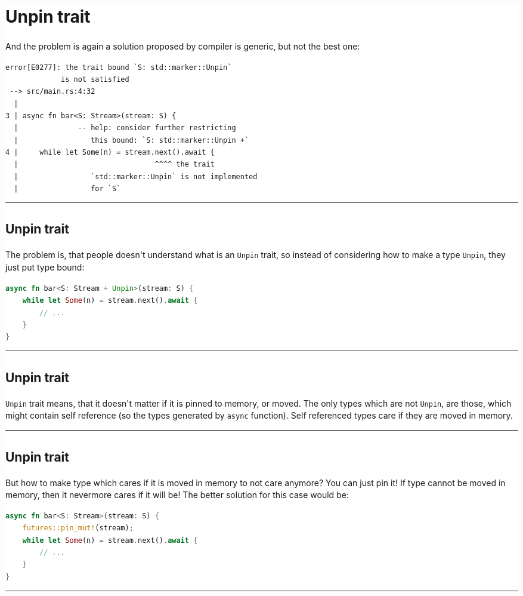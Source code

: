 # Unpin trait

And the problem is again a solution proposed by compiler is generic, but not the best one:

```
error[E0277]: the trait bound `S: std::marker::Unpin`
             is not satisfied
 --> src/main.rs:4:32
  |
3 | async fn bar<S: Stream>(stream: S) {
  |              -- help: consider further restricting
  |                 this bound: `S: std::marker::Unpin +`
4 |     while let Some(n) = stream.next().await {
  |                                ^^^^ the trait
  |                 `std::marker::Unpin` is not implemented
  |                 for `S`
```

---

## Unpin trait

The problem is, that people doesn't understand what is an `Unpin` trait, so instead of considering
how to make a type `Unpin`, they just put type bound:

```rust
async fn bar<S: Stream + Unpin>(stream: S) {
    while let Some(n) = stream.next().await {
        // ...
    }
}
```

---

## Unpin trait

`Unpin` trait means, that it doesn't matter if it is pinned to memory, or moved. The only types
which are not `Unpin`, are those, which might contain self reference (so the types generated by
`async` function). Self referenced types care if they are moved in memory.

---

## Unpin trait

But how to make type which cares if it is moved in memory to not care anymore? You can just
pin it! If type cannot be moved in memory, then it nevermore cares if it will be! The better
solution for this case would be:

```rust
async fn bar<S: Stream>(stream: S) {
    futures::pin_mut!(stream);
    while let Some(n) = stream.next().await {
        // ...
    }
}
```

---